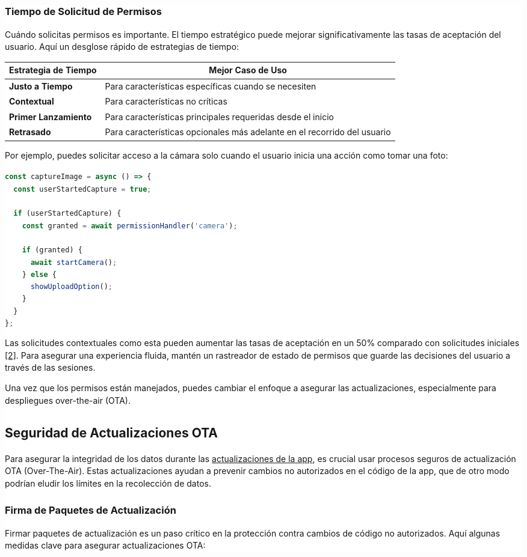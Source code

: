 ### Tiempo de Solicitud de Permisos

Cuándo solicitas permisos es importante. El tiempo estratégico puede mejorar significativamente las tasas de aceptación del usuario. Aquí un desglose rápido de estrategias de tiempo:

| Estrategia de Tiempo | Mejor Caso de Uso |
| --- | --- |
| **Justo a Tiempo** | Para características específicas cuando se necesiten |
| **Contextual** | Para características no críticas |
| **Primer Lanzamiento** | Para características principales requeridas desde el inicio |
| **Retrasado** | Para características opcionales más adelante en el recorrido del usuario |

Por ejemplo, puedes solicitar acceso a la cámara solo cuando el usuario inicia una acción como tomar una foto:

```typescript
const captureImage = async () => {
  const userStartedCapture = true;

  if (userStartedCapture) {
    const granted = await permissionHandler('camera');

    if (granted) {
      await startCamera();
    } else {
      showUploadOption();
    }
  }
};
```

Las solicitudes contextuales como esta pueden aumentar las tasas de aceptación en un 50% comparado con solicitudes iniciales [\[2\]](https://app.studyraid.com/en/read/11146/345611/securing-data-in-capacitor-apps). Para asegurar una experiencia fluida, mantén un rastreador de estado de permisos que guarde las decisiones del usuario a través de las sesiones.

Una vez que los permisos están manejados, puedes cambiar el enfoque a asegurar las actualizaciones, especialmente para despliegues over-the-air (OTA).

## Seguridad de Actualizaciones OTA

Para asegurar la integridad de los datos durante las [actualizaciones de la app](https://capgo.app/plugins/capacitor-updater/), es crucial usar procesos seguros de actualización OTA (Over-The-Air). Estas actualizaciones ayudan a prevenir cambios no autorizados en el código de la app, que de otro modo podrían eludir los límites en la recolección de datos.

### Firma de Paquetes de Actualización

Firmar paquetes de actualización es un paso crítico en la protección contra cambios de código no autorizados. Aquí algunas medidas clave para asegurar actualizaciones OTA:
